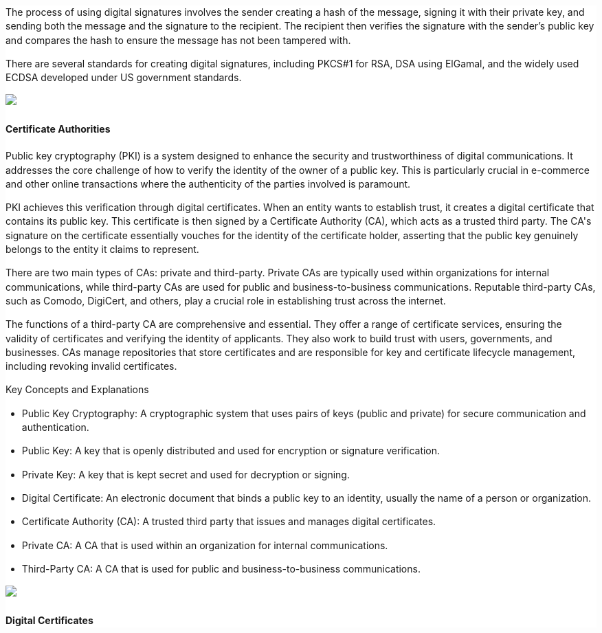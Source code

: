 The process of using digital signatures involves the sender creating a hash of the message, signing it with their private key, and sending both the message and the signature to the recipient. The recipient then verifies the signature with the sender’s public key and compares the hash to ensure the message has not been tampered with.

There are several standards for creating digital signatures, including PKCS#1 for RSA, DSA using ElGamal, and the widely used ECDSA developed under US government standards.

![](https://lh7-rt.googleusercontent.com/docsz/AD_4nXfRZnTmY_3nYebg-Lan_wEnpAcEn7-PapQdvtM5bdDmdYHkz_iatIzjpP6qUSaH6FYNVQm0wTP3z5zkVNnUA070nuUiN1khA3UIcMpvyXGkUwwVu2uDvzXty0qLDnvd4BDZbEPZ7IZn804Bz6Y98iVnADnz?key=9a5-3sW0xAJDxFQ-9ELx2g)

#### Certificate Authorities

Public key cryptography (PKI) is a system designed to enhance the security and trustworthiness of digital communications. It addresses the core challenge of how to verify the identity of the owner of a public key. This is particularly crucial in e-commerce and other online transactions where the authenticity of the parties involved is paramount.

PKI achieves this verification through digital certificates. When an entity wants to establish trust, it creates a digital certificate that contains its public key. This certificate is then signed by a Certificate Authority (CA), which acts as a trusted third party. The CA's signature on the certificate essentially vouches for the identity of the certificate holder, asserting that the public key genuinely belongs to the entity it claims to represent.

There are two main types of CAs: private and third-party. Private CAs are typically used within organizations for internal communications, while third-party CAs are used for public and business-to-business communications. Reputable third-party CAs, such as Comodo, DigiCert, and others, play a crucial role in establishing trust across the internet.

The functions of a third-party CA are comprehensive and essential. They offer a range of certificate services, ensuring the validity of certificates and verifying the identity of applicants. They also work to build trust with users, governments, and businesses. CAs manage repositories that store certificates and are responsible for key and certificate lifecycle management, including revoking invalid certificates.

Key Concepts and Explanations

- Public Key Cryptography: A cryptographic system that uses pairs of keys (public and private) for secure communication and authentication.
    
- Public Key: A key that is openly distributed and used for encryption or signature verification.
    
- Private Key: A key that is kept secret and used for decryption or signing.
    
- Digital Certificate: An electronic document that binds a public key to an identity, usually the name of a person or organization.
    
- Certificate Authority (CA): A trusted third party that issues and manages digital certificates.
    
- Private CA: A CA that is used within an organization for internal communications.
    
- Third-Party CA: A CA that is used for public and business-to-business communications.
    

![](https://lh7-rt.googleusercontent.com/docsz/AD_4nXehsGF6uJlhOfDHTYe23PXBrHhNjsHR2BrOc4zS6SzTYpa0B-c4iavoSPpwd9FaY45jkxV1ikwnhHHj5s5uSElvTItsa47fdswPmNbQ22AP-j-D_odtRl1EEvHJlGAMp1f_I9FeIBL3DfcrvV-bNrc_Ij4?key=9a5-3sW0xAJDxFQ-9ELx2g)

  

#### Digital Certificates
